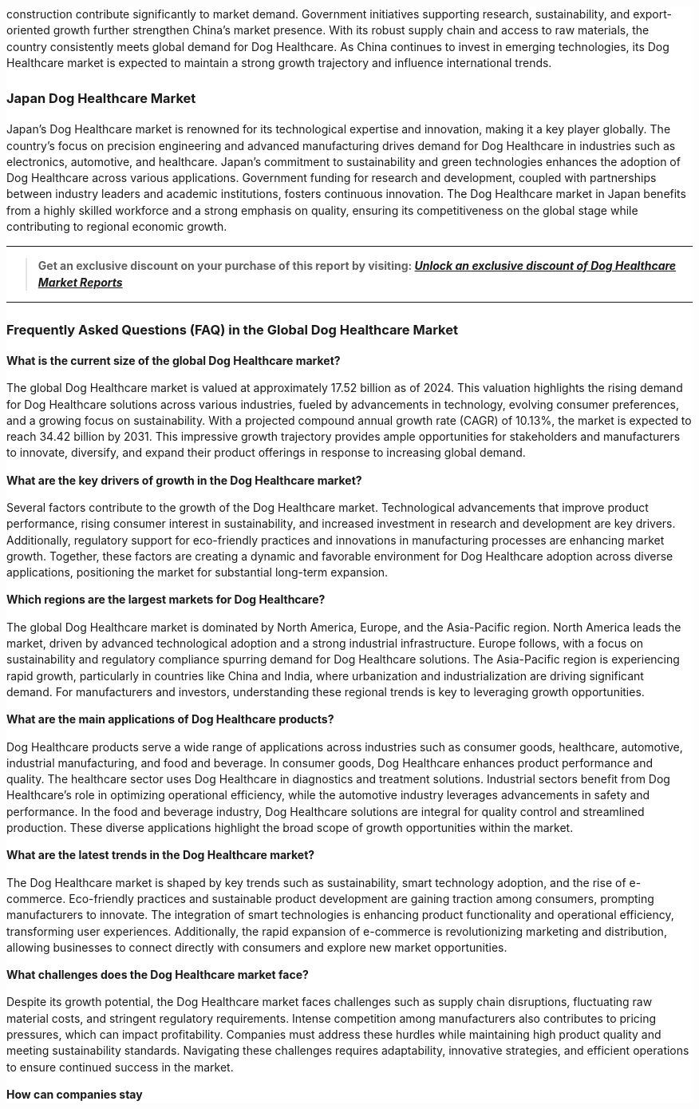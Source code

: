 construction contribute significantly to market demand. Government initiatives supporting research, sustainability, and export-oriented growth further strengthen China&rsquo;s market presence. With its robust supply chain and access to raw materials, the country consistently meets global demand for Dog Healthcare. As China continues to invest in emerging technologies, its Dog Healthcare market is expected to maintain a strong growth trajectory and influence international trends.</p><h3>Japan Dog Healthcare Market</h3><p>Japan&rsquo;s Dog Healthcare market is renowned for its technological expertise and innovation, making it a key player globally. The country&rsquo;s focus on precision engineering and advanced manufacturing drives demand for Dog Healthcare in industries such as electronics, automotive, and healthcare. Japan&rsquo;s commitment to sustainability and green technologies enhances the adoption of Dog Healthcare across various applications. Government funding for research and development, coupled with partnerships between industry leaders and academic institutions, fosters continuous innovation. The Dog Healthcare market in Japan benefits from a highly skilled workforce and a strong emphasis on quality, ensuring its competitiveness on the global stage while contributing to regional economic growth.</p><hr /><blockquote><p><strong>Get an exclusive discount on your purchase of this report by visiting: <em><a href="://marketresearchpulse.com/ask-for-discount/42638?utm_source=Github&amp;utm_medium=023">Unlock an exclusive discount of Dog Healthcare Market Reports</a></em>&nbsp;</strong></p></blockquote><hr /><h3>Frequently Asked Questions (FAQ) in the Global Dog Healthcare Market</h3><p><strong>What is the current size of the global Dog Healthcare market?</strong></p><p>The global Dog Healthcare market is valued at approximately 17.52 billion as of 2024. This valuation highlights the rising demand for Dog Healthcare solutions across various industries, fueled by advancements in technology, evolving consumer preferences, and a growing focus on sustainability. With a projected compound annual growth rate (CAGR) of 10.13%, the market is expected to reach 34.42 billion by 2031. This impressive growth trajectory provides ample opportunities for stakeholders and manufacturers to innovate, diversify, and expand their product offerings in response to increasing global demand.</p><p><strong>What are the key drivers of growth in the Dog Healthcare market?</strong></p><p>Several factors contribute to the growth of the Dog Healthcare market. Technological advancements that improve product performance, rising consumer interest in sustainability, and increased investment in research and development are key drivers. Additionally, regulatory support for eco-friendly practices and innovations in manufacturing processes are enhancing market growth. Together, these factors are creating a dynamic and favorable environment for Dog Healthcare adoption across diverse applications, positioning the market for substantial long-term expansion.</p><p><strong>Which regions are the largest markets for Dog Healthcare?</strong></p><p>The global Dog Healthcare market is dominated by North America, Europe, and the Asia-Pacific region. North America leads the market, driven by advanced technological adoption and a strong industrial infrastructure. Europe follows, with a focus on sustainability and regulatory compliance spurring demand for Dog Healthcare solutions. The Asia-Pacific region is experiencing rapid growth, particularly in countries like China and India, where urbanization and industrialization are driving significant demand. For manufacturers and investors, understanding these regional trends is key to leveraging growth opportunities.</p><p><strong>What are the main applications of Dog Healthcare products?</strong></p><p>Dog Healthcare products serve a wide range of applications across industries such as consumer goods, healthcare, automotive, industrial manufacturing, and food and beverage. In consumer goods, Dog Healthcare enhances product performance and quality. The healthcare sector uses Dog Healthcare in diagnostics and treatment solutions. Industrial sectors benefit from Dog Healthcare&rsquo;s role in optimizing operational efficiency, while the automotive industry leverages advancements in safety and performance. In the food and beverage industry, Dog Healthcare solutions are integral for quality control and streamlined production. These diverse applications highlight the broad scope of growth opportunities within the market.</p><p><strong>What are the latest trends in the Dog Healthcare market?</strong></p><p>The Dog Healthcare market is shaped by key trends such as sustainability, smart technology adoption, and the rise of e-commerce. Eco-friendly practices and sustainable product development are gaining traction among consumers, prompting manufacturers to innovate. The integration of smart technologies is enhancing product functionality and operational efficiency, transforming user experiences. Additionally, the rapid expansion of e-commerce is revolutionizing marketing and distribution, allowing businesses to connect directly with consumers and explore new market opportunities.</p><p><strong>What challenges does the Dog Healthcare market face?</strong></p><p>Despite its growth potential, the Dog Healthcare market faces challenges such as supply chain disruptions, fluctuating raw material costs, and stringent regulatory requirements. Intense competition among manufacturers also contributes to pricing pressures, which can impact profitability. Companies must address these hurdles while maintaining high product quality and meeting sustainability standards. Navigating these challenges requires adaptability, innovative strategies, and efficient operations to ensure continued success in the market.</p><p><strong>How can companies stay